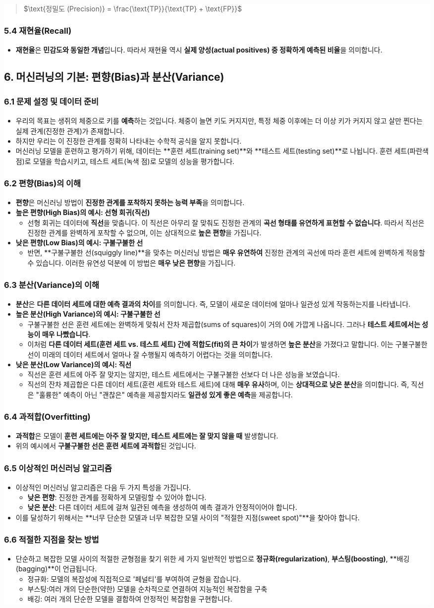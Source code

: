 > $\text{정밀도 (Precision)} = \frac{\text{TP}}{\text{TP} + \text{FP}}$

### **5.4 재현율(Recall)**
*   **재현율**은 **민감도와 동일한 개념**입니다. 따라서 재현율 역시 **실제 양성(actual positives) 중 정확하게 예측된 비율**을 의미합니다.

## 6. 머신러닝의 기본: 편향(Bias)과 분산(Variance)

### 6.1  **문제 설정 및 데이터 준비**
*   우리의 목표는 생쥐의 체중으로 키를 **예측**하는 것입니다. 체중이 늘면 키도 커지지만, 특정 체중 이후에는 더 이상 키가 커지지 않고 살만 찐다는 실제 관계(진정한 관계)가 존재합니다.
*   하지만 우리는 이 진정한 관계를 정확히 나타내는 수학적 공식을 알지 못합니다.
*   머신러닝 모델을 훈련하고 평가하기 위해, 데이터는 **훈련 세트(training set)**와 **테스트 세트(testing set)**로 나뉩니다. 훈련 세트(파란색 점)로 모델을 학습시키고, 테스트 세트(녹색 점)로 모델의 성능을 평가합니다.

### 6.2  **편향(Bias)의 이해**
*   **편향**은 머신러닝 방법이 **진정한 관계를 포착하지 못하는 능력 부족**을 의미합니다.
*   **높은 편향(High Bias)의 예시: 선형 회귀(직선)**
    *   선형 회귀는 데이터에 **직선**을 맞춥니다. 이 직선은 아무리 잘 맞춰도 진정한 관계의 **곡선 형태를 유연하게 표현할 수 없습니다**. 따라서 직선은 진정한 관계를 완벽하게 포착할 수 없으며, 이는 상대적으로 **높은 편향**을 가집니다.
*   **낮은 편향(Low Bias)의 예시: 구불구불한 선**
    *   반면, **구불구불한 선(squiggly line)**을 맞추는 머신러닝 방법은 **매우 유연하여** 진정한 관계의 곡선에 따라 훈련 세트에 완벽하게 적응할 수 있습니다. 이러한 유연성 덕분에 이 방법은 **매우 낮은 편향**을 가집니다.

### 6.3  **분산(Variance)의 이해**
*   **분산**은 **다른 데이터 세트에 대한 예측 결과의 차이**를 의미합니다. 즉, 모델이 새로운 데이터에 얼마나 일관성 있게 작동하는지를 나타냅니다.
*   **높은 분산(High Variance)의 예시: 구불구불한 선**
    *   구불구불한 선은 훈련 세트에는 완벽하게 맞춰서 잔차 제곱합(sums of squares)이 거의 0에 가깝게 나옵니다. 그러나 **테스트 세트에서는 성능이 매우 나빴습니다**.
    *   이처럼 **다른 데이터 세트(훈련 세트 vs. 테스트 세트) 간에 적합도(fit)의 큰 차이**가 발생하면 **높은 분산**을 가졌다고 말합니다. 이는 구불구불한 선이 미래의 데이터 세트에서 얼마나 잘 수행될지 예측하기 어렵다는 것을 의미합니다.
*   **낮은 분산(Low Variance)의 예시: 직선**
    *   직선은 훈련 세트에 아주 잘 맞지는 않지만, 테스트 세트에서는 구불구불한 선보다 더 나은 성능을 보였습니다.
    *   직선의 잔차 제곱합은 다른 데이터 세트(훈련 세트와 테스트 세트)에 대해 **매우 유사**하며, 이는 **상대적으로 낮은 분산**을 의미합니다. 즉, 직선은 "훌륭한" 예측이 아닌 "괜찮은" 예측을 제공할지라도 **일관성 있게 좋은 예측**을 제공합니다.

### 6.4  **과적합(Overfitting)**
*   **과적합**은 모델이 **훈련 세트에는 아주 잘 맞지만, 테스트 세트에는 잘 맞지 않을 때** 발생합니다.
*   위의 예시에서 **구불구불한 선은 훈련 세트에 과적합**된 것입니다.

### 6.5  **이상적인 머신러닝 알고리즘**
*   이상적인 머신러닝 알고리즘은 다음 두 가지 특성을 가집니다.
    *   **낮은 편향**: 진정한 관계를 정확하게 모델링할 수 있어야 합니다.
    *   **낮은 분산**: 다른 데이터 세트에 걸쳐 일관된 예측을 생성하여 예측 결과가 안정적이어야 합니다.
*   이를 달성하기 위해서는 **너무 단순한 모델과 너무 복잡한 모델 사이의 "적절한 지점(sweet spot)"**을 찾아야 합니다.

### 6.6  **적절한 지점을 찾는 방법**
*   단순하고 복잡한 모델 사이의 적절한 균형점을 찾기 위한 세 가지 일반적인 방법으로 **정규화(regularization)**, **부스팅(boosting)**, **배깅(bagging)**이 언급됩니다.
    - 정규화: 모델의 복잡성에 직접적으로 '페널티'를 부여하여 균형을 잡습니다.
    - 부스팅:여러 개의 단순한(약한) 모델을 순차적으로 연결하여 지능적인 복잡함을 구축
    - 배깅: 여러 개의 단순한 모델을 결합하여 안정적인 복잡함을 구현합니다.
